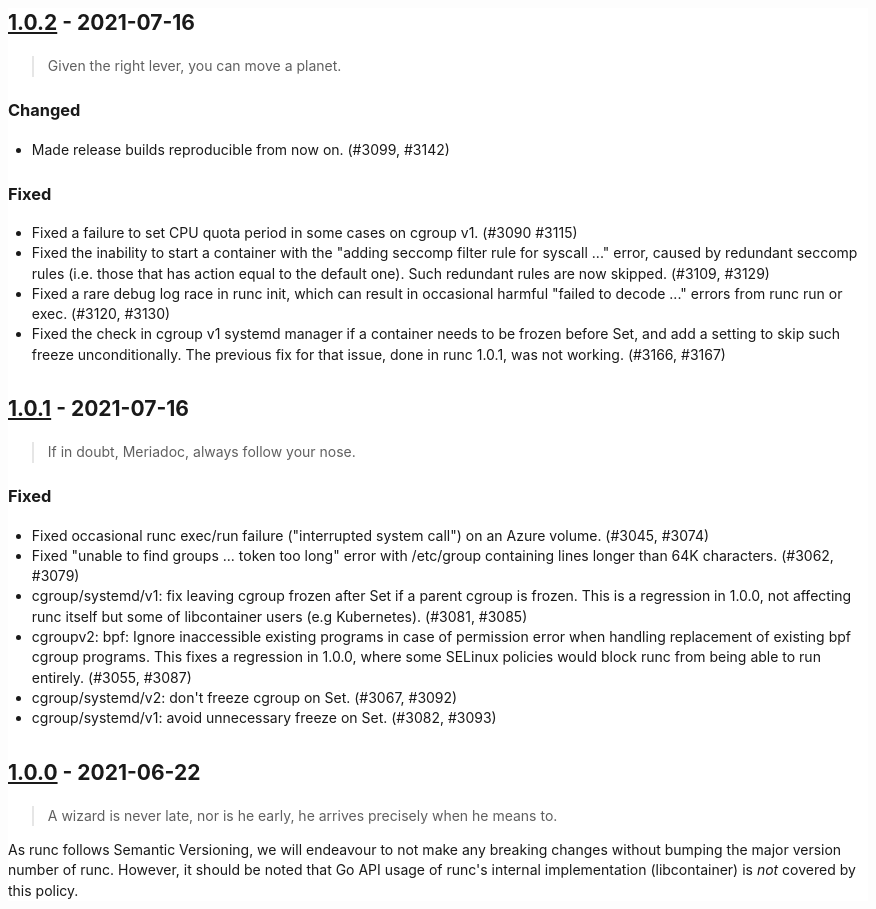 [GHSA-v95c-p5hm-xq8f]: https://github.com/opencontainers/runc/security/advisories/GHSA-v95c-p5hm-xq8f


## [1.0.2] - 2021-07-16

> Given the right lever, you can move a planet.

### Changed
 * Made release builds reproducible from now on. (#3099, #3142)

### Fixed
 * Fixed a failure to set CPU quota period in some cases on cgroup v1. (#3090
   #3115)
 * Fixed the inability to start a container with the "adding seccomp filter
   rule for syscall ..." error, caused by redundant seccomp rules (i.e. those
   that has action equal to the default one). Such redundant rules are now
   skipped. (#3109, #3129)
 * Fixed a rare debug log race in runc init, which can result in occasional
   harmful "failed to decode ..." errors from runc run or exec. (#3120, #3130)
 * Fixed the check in cgroup v1 systemd manager if a container needs to be
   frozen before Set, and add a setting to skip such freeze unconditionally.
   The previous fix for that issue, done in  runc 1.0.1, was not working.
   (#3166, #3167)


## [1.0.1] - 2021-07-16

> If in doubt, Meriadoc, always follow your nose.

### Fixed
 * Fixed occasional runc exec/run failure ("interrupted system call") on an
   Azure volume. (#3045, #3074)
 * Fixed "unable to find groups ... token too long" error with /etc/group
   containing lines longer than 64K characters. (#3062, #3079)
 * cgroup/systemd/v1: fix leaving cgroup frozen after Set if a parent cgroup is
   frozen.  This is a regression in 1.0.0, not affecting runc itself but some
   of libcontainer users (e.g Kubernetes). (#3081, #3085)
 * cgroupv2: bpf: Ignore inaccessible existing programs in case of
   permission error when handling replacement of existing bpf cgroup
   programs. This fixes a regression in 1.0.0, where some SELinux
   policies would block runc from being able to run entirely. (#3055, #3087)
 * cgroup/systemd/v2: don't freeze cgroup on Set. (#3067, #3092)
 * cgroup/systemd/v1: avoid unnecessary freeze on Set. (#3082, #3093)


## [1.0.0] - 2021-06-22

> A wizard is never late, nor is he early, he arrives precisely when he means
> to.

As runc follows Semantic Versioning, we will endeavour to not make any
breaking changes without bumping the major version number of runc.
However, it should be noted that Go API usage of runc's internal
implementation (libcontainer) is *not* covered by this policy.


[cve-2024-45310]: https://github.com/opencontainers/runc/security/advisories/GHSA-jfvp-7x6p-h2pv
[cve-2024-45310]: https://github.com/opencontainers/runc/security/advisories/GHSA-jfvp-7x6p-h2pv
[runc-4233]: https://github.com/opencontainers/runc/issues/4233
[mount_setattr.2]: https://man7.org/linux/man-pages/man2/mount_setattr.2.html
[cve-2019-5736]: https://github.com/advisories/GHSA-gxmr-w5mj-v8hh
[cve-2019-5736]: https://github.com/advisories/GHSA-gxmr-w5mj-v8hh
[CVE-2019-5736]: https://www.openwall.com/lists/oss-security/2019/02/11/2
[cve-2024-45310]: https://github.com/opencontainers/runc/security/advisories/GHSA-jfvp-7x6p-h2pv
[cve-2024-21626]: https://github.com/opencontainers/runc/security/advisories/GHSA-xr7r-f8xq-vfvv
[CVE-2019-19921]: https://github.com/advisories/GHSA-fh74-hm69-rqjw
[CVE-2023-25809]: https://github.com/opencontainers/runc/security/advisories/GHSA-m8cg-xc2p-r3fc
[CVE-2023-27561]: https://github.com/advisories/GHSA-vpvm-3wq2-2wvm
[CVE-2023-28642]: https://github.com/opencontainers/runc/security/advisories/GHSA-g2j6-57v7-gm8c
[GHSA-f3fp-gc8g-vw66]: https://github.com/opencontainers/runc/security/advisories/GHSA-f3fp-gc8g-vw66
[opencontainers/runtime-spec#1130]: https://github.com/opencontainers/runtime-spec/pull/1130
[Unreleased]: https://github.com/opencontainers/runc/compare/v1.3.0-rc.1...HEAD
[1.3.0]: https://github.com/opencontainers/runc/compare/v1.3.0-rc.2...v1.3.0
[1.2.0]: https://github.com/opencontainers/runc/compare/v1.2.0-rc.1...v1.2.0
[1.1.0]: https://github.com/opencontainers/runc/compare/v1.1.0-rc.1...v1.1.0
[1.0.0]: https://github.com/opencontainers/runc/releases/tag/v1.0.0
[Unreleased 1.0.z]: https://github.com/opencontainers/runc/compare/v1.0.3...release-1.0
[1.0.3]: https://github.com/opencontainers/runc/compare/v1.0.2...v1.0.3
[1.0.2]: https://github.com/opencontainers/runc/compare/v1.0.1...v1.0.2
[1.0.1]: https://github.com/opencontainers/runc/compare/v1.0.0...v1.0.1
[Unreleased 1.1.z]: https://github.com/opencontainers/runc/compare/v1.1.15...release-1.1
[1.1.15]: https://github.com/opencontainers/runc/compare/v1.1.14...v1.1.15
[1.1.14]: https://github.com/opencontainers/runc/compare/v1.1.13...v1.1.14
[1.1.13]: https://github.com/opencontainers/runc/compare/v1.1.12...v1.1.13
[1.1.12]: https://github.com/opencontainers/runc/compare/v1.1.11...v1.1.12
[1.1.11]: https://github.com/opencontainers/runc/compare/v1.1.10...v1.1.11
[1.1.10]: https://github.com/opencontainers/runc/compare/v1.1.9...v1.1.10
[1.1.9]: https://github.com/opencontainers/runc/compare/v1.1.8...v1.1.9
[1.1.8]: https://github.com/opencontainers/runc/compare/v1.1.7...v1.1.8
[1.1.7]: https://github.com/opencontainers/runc/compare/v1.1.6...v1.1.7
[1.1.6]: https://github.com/opencontainers/runc/compare/v1.1.5...v1.1.6
[1.1.5]: https://github.com/opencontainers/runc/compare/v1.1.4...v1.1.5
[1.1.4]: https://github.com/opencontainers/runc/compare/v1.1.3...v1.1.4
[1.1.3]: https://github.com/opencontainers/runc/compare/v1.1.2...v1.1.3
[1.1.2]: https://github.com/opencontainers/runc/compare/v1.1.1...v1.1.2
[1.1.1]: https://github.com/opencontainers/runc/compare/v1.1.0...v1.1.1
[1.1.0-rc.1]: https://github.com/opencontainers/runc/compare/v1.0.0...v1.1.0-rc.1
[Unreleased 1.2.z]: https://github.com/opencontainers/runc/compare/v1.2.7...release-1.2
[1.2.7]: https://github.com/opencontainers/runc/compare/v1.2.6...v1.2.7
[1.2.6]: https://github.com/opencontainers/runc/compare/v1.2.5...v1.2.6
[1.2.5]: https://github.com/opencontainers/runc/compare/v1.2.4...v1.2.5
[1.2.4]: https://github.com/opencontainers/runc/compare/v1.2.3...v1.2.4
[1.2.3]: https://github.com/opencontainers/runc/compare/v1.2.2...v1.2.3
[1.2.2]: https://github.com/opencontainers/runc/compare/v1.2.1...v1.2.2
[1.2.1]: https://github.com/opencontainers/runc/compare/v1.2.0...v1.2.1
[1.2.0-rc.3]: https://github.com/opencontainers/runc/compare/v1.2.0-rc.2...v1.2.0-rc.3
[1.2.0-rc.2]: https://github.com/opencontainers/runc/compare/v1.2.0-rc.1...v1.2.0-rc.2
[1.2.0-rc.1]: https://github.com/opencontainers/runc/compare/v1.1.0...v1.2.0-rc.1
[Unreleased 1.3.z]: https://github.com/opencontainers/runc/compare/v1.3.1...release-1.3
[1.3.1]: https://github.com/opencontainers/runc/compare/v1.3.0...v1.3.1
[1.3.0-rc.2]: https://github.com/opencontainers/runc/compare/v1.3.0-rc.1...v1.3.0-rc.2
[1.3.0-rc.1]: https://github.com/opencontainers/runc/compare/v1.2.0...v1.3.0-rc.1